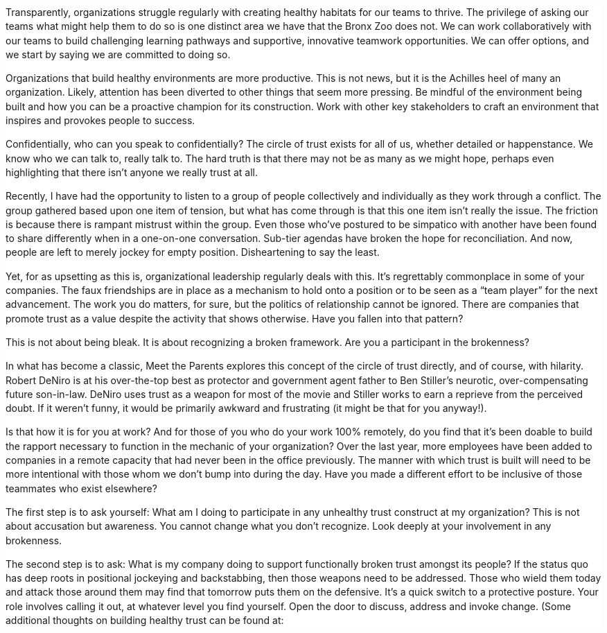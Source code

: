 Transparently, organizations struggle regularly with creating healthy habitats for our teams to thrive. The privilege of asking our teams what might help them to do so is one distinct area we have that the Bronx Zoo does not. We can work collaboratively with our teams to build challenging learning pathways and supportive, innovative teamwork opportunities. We can offer options, and we start by saying we are committed to doing so.

Organizations that build healthy environments are more productive. This is not news, but it is the Achilles heel of many an organization. Likely, attention has been diverted to other things that seem more pressing. Be mindful of the environment being built and how you can be a proactive champion for its construction. Work with other key stakeholders to craft an environment that inspires and provokes people to success.


Confidentially, who can you speak to confidentially? The circle of trust exists for all of us, whether detailed or happenstance. We know who we can talk to, really talk to. The hard truth is that there may not be as many as we might hope, perhaps even highlighting that there isn’t anyone we really trust at all.

Recently, I have had the opportunity to listen to a group of people collectively and individually as they work through a conflict. The group gathered based upon one item of tension, but what has come through is that this one item isn’t really the issue. The friction is because there is rampant mistrust within the group. Even those who’ve postured to be simpatico with another have been found to share differently when in a one-on-one conversation. Sub-tier agendas have broken the hope for reconciliation. And now, people are left to merely jockey for empty position. Disheartening to say the least.

Yet, for as upsetting as this is, organizational leadership regularly deals with this. It’s regrettably commonplace in some of your companies. The faux friendships are in place as a mechanism to hold onto a position or to be seen as a “team player” for the next advancement. The work you do matters, for sure, but the politics of relationship cannot be ignored. There are companies that promote trust as a value despite the activity that shows otherwise. Have you fallen into that pattern?

This is not about being bleak. It is about recognizing a broken framework. Are you a participant in the brokenness?

In what has become a classic, Meet the Parents explores this concept of the circle of trust directly, and of course, with hilarity. Robert DeNiro is at his over-the-top best as protector and government agent father to Ben Stiller’s neurotic, over-compensating future son-in-law. DeNiro uses trust as a weapon for most of the movie and Stiller works to earn a reprieve from the perceived doubt. If it weren’t funny, it would be primarily awkward and frustrating (it might be that for you anyway!).

Is that how it is for you at work? And for those of you who do your work 100% remotely, do you find that it’s been doable to build the rapport necessary to function in the mechanic of your organization? Over the last year, more employees have been added to companies in a remote capacity that had never been in the office previously. The manner with which trust is built will need to be more intentional with those whom we don’t bump into during the day. Have you made a different effort to be inclusive of those teammates who exist elsewhere?

The first step is to ask yourself: What am I doing to participate in any unhealthy trust construct at my organization? This is not about accusation but awareness. You cannot change what you don’t recognize. Look deeply at your involvement in any brokenness.

The second step is to ask: What is my company doing to support functionally broken trust amongst its people? If the status quo has deep roots in positional jockeying and backstabbing, then those weapons need to be addressed. Those who wield them today and attack those around them may find that tomorrow puts them on the defensive. It’s a quick switch to a protective posture. Your role involves calling it out, at whatever level you find yourself. Open the door to discuss, address and invoke change. (Some additional thoughts on building healthy trust can be found at: 

